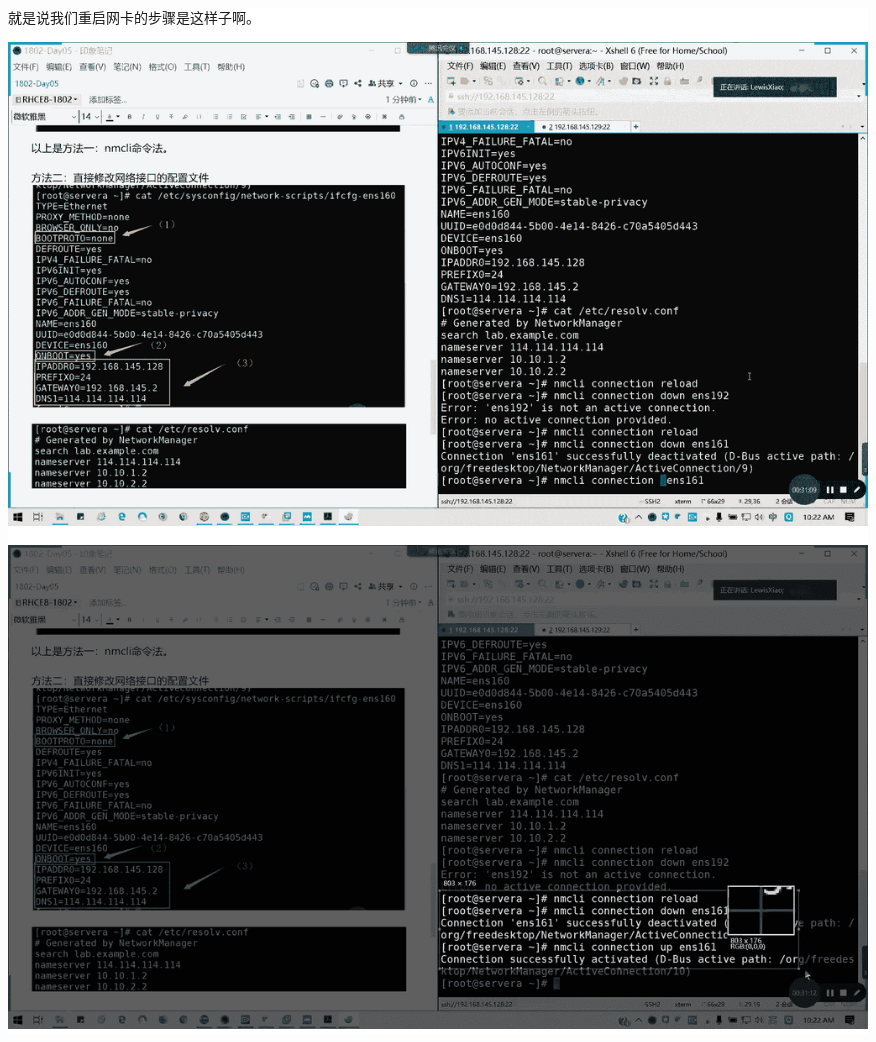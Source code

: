 就是说我们重启网卡的步骤是这样子啊。

![](img/7a64d0c98690fdc8278ee84d3d56104d_72.png)

![](img/7a64d0c98690fdc8278ee84d3d56104d_73.png)
